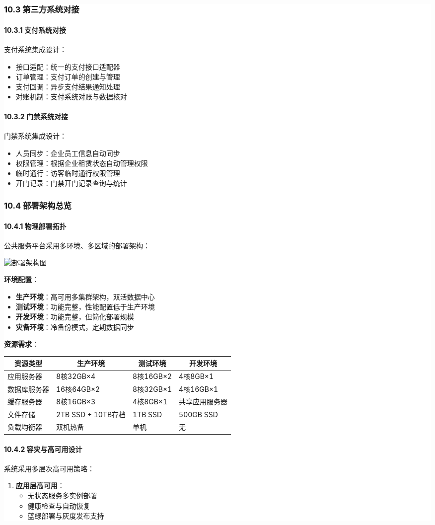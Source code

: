 ### 10.3 第三方系统对接

#### 10.3.1 支付系统对接

支付系统集成设计：
- 接口适配：统一的支付接口适配器
- 订单管理：支付订单的创建与管理
- 支付回调：异步支付结果通知处理
- 对账机制：支付系统对账与数据核对

#### 10.3.2 门禁系统对接

门禁系统集成设计：
- 人员同步：企业员工信息自动同步
- 权限管理：根据企业租赁状态自动管理权限
- 临时通行：访客临时通行权限管理
- 开门记录：门禁开门记录查询与统计

### 10.4 部署架构总览

#### 10.4.1 物理部署拓扑

公共服务平台采用多环境、多区域的部署架构：

![部署架构图](https://mermaid.ink/img/pako:eNqFksFuwjAMhl_F8mlI0HVsQnBAQuJFkLixq-UmLo3aJlWcCqF23x07g3JAnOL8_v7Yji8oTUVYYAZ71U5XUZVIqEqHakvVwXH9XdyE7t0M79bgVrA2TVPUXxMYRHiDdmjQTVlRtXLmK01SrSElRW4Wm3LnCB-Ue4-2Oa90ZU5xjzk-oxc5xww1UeE1RgcUO1jR6pIruwxoXU1I1q3u0bVLIFYmCUZHH7QqEfTgEfwHTEzrJgCLieDWMXvw0ub-edhE9FRp-gRrSUJFy0hT9q-NUK3JBQgZlQMc3_xsAGTa-LzBXB-1EzBsUY5yjhE8m67rm9uEZJmAs3pSAqJoIZP9OSKpHnI70kGQP7iXvCsxzdaZ_FHOhh_0D9CzXVM?type=png)

**环境配置**：
- **生产环境**：高可用多集群架构，双活数据中心
- **测试环境**：功能完整，性能配置低于生产环境
- **开发环境**：功能完整，但简化部署规模
- **灾备环境**：冷备份模式，定期数据同步

**资源需求**：

| 资源类型 | 生产环境 | 测试环境 | 开发环境 |
|---------|---------|---------|---------|
| 应用服务器 | 8核32GB×4 | 8核16GB×2 | 4核8GB×1 |
| 数据库服务器 | 16核64GB×2 | 8核32GB×1 | 4核16GB×1 |
| 缓存服务器 | 8核16GB×3 | 4核8GB×1 | 共享应用服务器 |
| 文件存储 | 2TB SSD + 10TB存档 | 1TB SSD | 500GB SSD |
| 负载均衡器 | 双机热备 | 单机 | 无 |

#### 10.4.2 容灾与高可用设计

系统采用多层次高可用策略：

1. **应用层高可用**：
   - 无状态服务多实例部署
   - 健康检查与自动恢复
   - 蓝绿部署与灰度发布支持
